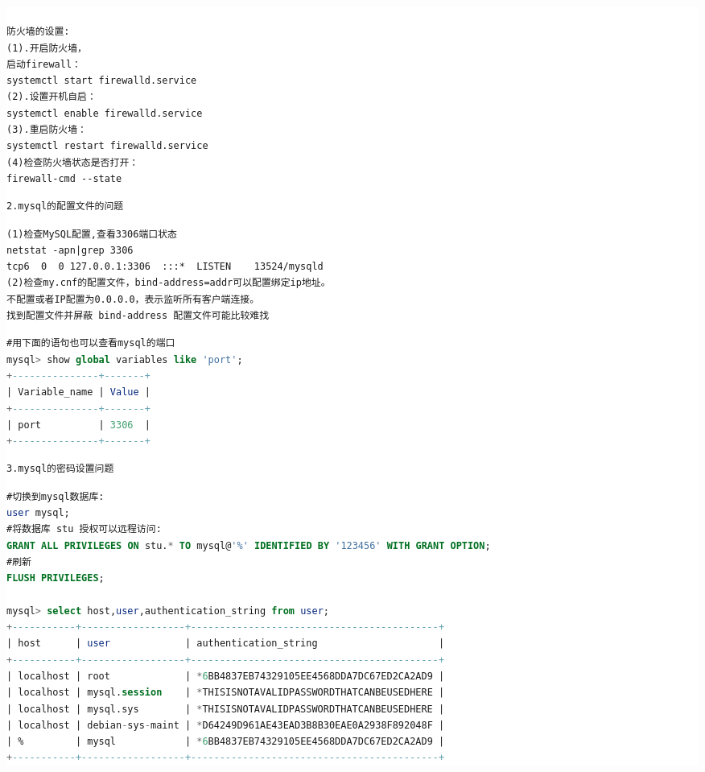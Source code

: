 ```shell

防火墙的设置:
(1).开启防火墙，
启动firewall：
systemctl start firewalld.service
(2).设置开机自启：
systemctl enable firewalld.service
(3).重启防火墙：
systemctl restart firewalld.service
(4)检查防火墙状态是否打开：
firewall-cmd --state
```
    2.mysql的配置文件的问题
```
(1)检查MySQL配置,查看3306端口状态
netstat -apn|grep 3306
tcp6  0  0 127.0.0.1:3306  :::*  LISTEN    13524/mysqld
(2)检查my.cnf的配置文件，bind-address=addr可以配置绑定ip地址。
不配置或者IP配置为0.0.0.0，表示监听所有客户端连接。
找到配置文件并屏蔽 bind-address 配置文件可能比较难找
```
```sql
#用下面的语句也可以查看mysql的端口
mysql> show global variables like 'port';
+---------------+-------+
| Variable_name | Value |
+---------------+-------+
| port          | 3306  |
+---------------+-------+
```
    3.mysql的密码设置问题
```sql
#切换到mysql数据库:
user mysql;
#将数据库 stu 授权可以远程访问:
GRANT ALL PRIVILEGES ON stu.* TO mysql@'%' IDENTIFIED BY '123456' WITH GRANT OPTION; 
#刷新
FLUSH PRIVILEGES;

mysql> select host,user,authentication_string from user;
+-----------+------------------+-------------------------------------------+
| host      | user             | authentication_string                     |
+-----------+------------------+-------------------------------------------+
| localhost | root             | *6BB4837EB74329105EE4568DDA7DC67ED2CA2AD9 |
| localhost | mysql.session    | *THISISNOTAVALIDPASSWORDTHATCANBEUSEDHERE |
| localhost | mysql.sys        | *THISISNOTAVALIDPASSWORDTHATCANBEUSEDHERE |
| localhost | debian-sys-maint | *D64249D961AE43EAD3B8B30EAE0A2938F892048F |
| %         | mysql            | *6BB4837EB74329105EE4568DDA7DC67ED2CA2AD9 |
+-----------+------------------+-------------------------------------------+

```
